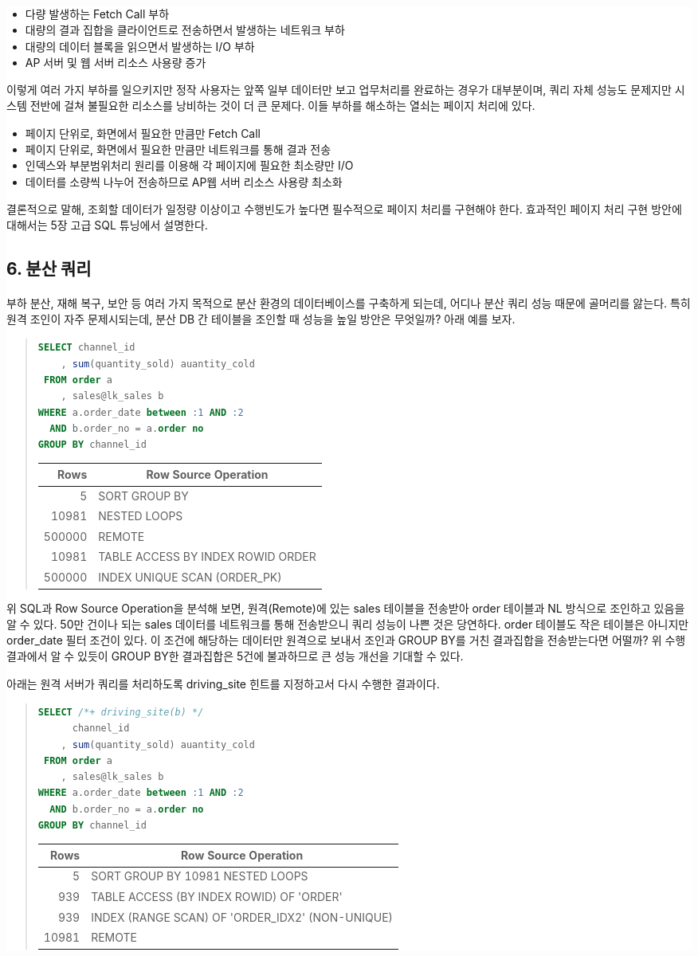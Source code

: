 * 다량 발생하는 Fetch Call 부하<br>
* 대량의 결과 집합을 클라이언트로 전송하면서 발생하는 네트워크 부하<br>
* 대량의 데이터 블록을 읽으면서 발생하는 I/O 부하<br>
* AP 서버 및 웹 서버 리소스 사용량 증가<br>

이렇게 여러 가지 부하를 일으키지만 정작 사용자는 앞쪽 일부 데이터만 보고 업무처리를 완료하는 경우가 대부분이며, 쿼리 자체 성능도 문제지만 시스템 전반에 걸쳐 불필요한 리소스를 낭비하는 것이 더 큰 문제다. 이들 부하를 해소하는 열쇠는 페이지 처리에 있다.<br>

* 페이지 단위로, 화면에서 필요한 만큼만 Fetch Call<br>
* 페이지 단위로, 화면에서 필요한 만큼만 네트워크를 통해 결과 전송<br>
* 인덱스와 부분범위처리 원리를 이용해 각 페이지에 필요한 최소량만 I/O<br>
* 데이터를 소량씩 나누어 전송하므로 AP웹 서버 리소스 사용량 최소화<br>

결론적으로 말해, 조회할 데이터가 일정량 이상이고 수행빈도가 높다면 필수적으로 페이지 처리를 구현해야 한다. 효과적인 페이지 처리 구현 방안에 대해서는 5장 고급 SQL 튜닝에서 설명한다.

## 6. 분산 쿼리

부하 분산, 재해 복구, 보안 등 여러 가지 목적으로 분산 환경의 데이터베이스를 구축하게 되는데, 어디나 분산 쿼리 성능 때문에 골머리를 앓는다. 특히 원격 조인이 자주 문제시되는데, 분산 DB 간 테이블을 조인할 때 성능을 높일 방안은 무엇일까? 아래 예를 보자.

>```sql
>SELECT channel_id
>     , sum(quantity_sold) auantity_cold
>  FROM order a
>     , sales@lk_sales b
> WHERE a.order_date between :1 AND :2
>   AND b.order_no = a.order no
> GROUP BY channel_id 
>```
>
>| Rows |      Row Source Operation       |
>|-----:|---------------------------------|
>|     5|SORT GROUP BY                    |
>| 10981|NESTED LOOPS                     |
>|500000|REMOTE                           |
>| 10981|TABLE ACCESS BY INDEX ROWID ORDER|
>|500000|INDEX UNIQUE SCAN (ORDER_PK)     |
>

위 SQL과 Row Source Operation을 분석해 보면, 원격(Remote)에 있는 sales 테이블을 전송받아 order 테이블과 NL 방식으로 조인하고 있음을 알 수 있다. 50만 건이나 되는 sales 데이터를 네트워크를 통해 전송받으니 쿼리 성능이 나쁜 것은 당연하다. order 테이블도 작은 테이블은 아니지만 order_date 필터 조건이 있다. 이 조건에 해당하는 데이터만 원격으로 보내서 조인과 GROUP BY를 거친 결과집합을 전송받는다면 어떨까? 위 수행결과에서 알 수 있듯이 GROUP BY한 결과집합은 5건에 불과하므로 큰 성능 개선을 기대할 수 있다.<br>

아래는 원격 서버가 쿼리를 처리하도록 driving_site 힌트를 지정하고서 다시 수행한 결과이다.

>```sql
>SELECT /*+ driving_site(b) */
>       channel_id
>     , sum(quantity_sold) auantity_cold
>  FROM order a
>     , sales@lk_sales b
> WHERE a.order_date between :1 AND :2
>   AND b.order_no = a.order no
> GROUP BY channel_id 
>```
>
>|Rows |                            Row Source Operation                             |
>|----:|-----------------------------------------------------------------------------|
>|    5|SORT GROUP BY 10981 NESTED LOOPS                                             |
>|  939| TABLE ACCESS (BY INDEX ROWID) OF 'ORDER'                                    |
>|  939|INDEX (RANGE SCAN) OF 'ORDER_IDX2' (NON-UNIQUE)                              |
>|10981|REMOTE                                                                       |
>
